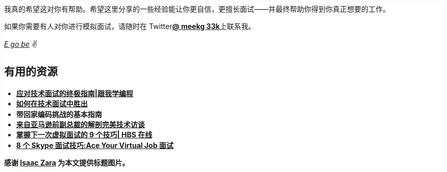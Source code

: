 我真的希望这对你有帮助。希望这里分享的一些经验能让你更自信，更擅长面试——并最终帮助你得到你真正想要的工作。

如果你需要有人对你进行模拟面试，请随时在 Twitter[**@ meekg 33k**](https://twitter.com/meekg33k)上联系我。

*[E go be](https://peegin.com/e-go-be-2)* ✌️

## 有用的资源

*   [**应对技术面试的终极指南|跟我学编程**](https://learntocodewith.me/posts/technical-interview/)
*   [**如何在技术面试中胜出**](https://www.themuse.com/advice/how-to-ace-your-technical-interview)
*   [](https://www.freecodecamp.org/news/the-essential-guide-to-take-home-coding-challenges-a0e746220dd7/)**带回家编码挑战的基本指南**
*   **[**来自亚马逊前副总裁**的解剖完美技术访谈](https://firstround.com/review/The-anatomy-of-the-perfect-technical-interview-from-a-former-Amazon-VP/)**
*   **[**掌握下一次虚拟面试的 9 个技巧| HBS 在线**](https://online.hbs.edu/blog/post/virtual-interview-tips)**
*   **[**8 个 Skype 面试技巧:Ace Your Virtual Job 面试**](https://www.salary.com/passages/8-tips-for-acing-virtual-interviews/3/)**

**感谢 [Isaac Zara](https://twitter.com/isaaczara_) 为本文提供标题图片。**